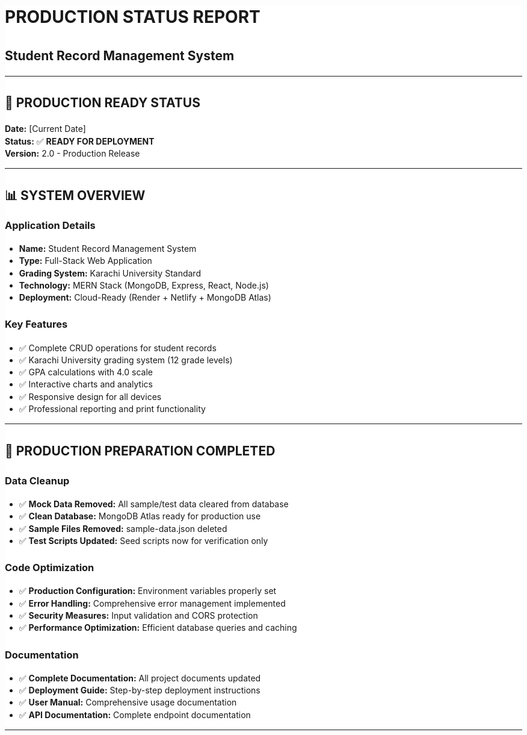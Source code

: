# **PRODUCTION STATUS REPORT**
## Student Record Management System

---

## **🎉 PRODUCTION READY STATUS**

**Date:** [Current Date]  
**Status:** ✅ **READY FOR DEPLOYMENT**  
**Version:** 2.0 - Production Release

---

## **📊 SYSTEM OVERVIEW**

### **Application Details**
- **Name:** Student Record Management System
- **Type:** Full-Stack Web Application
- **Grading System:** Karachi University Standard
- **Technology:** MERN Stack (MongoDB, Express, React, Node.js)
- **Deployment:** Cloud-Ready (Render + Netlify + MongoDB Atlas)

### **Key Features**
- ✅ Complete CRUD operations for student records
- ✅ Karachi University grading system (12 grade levels)
- ✅ GPA calculations with 4.0 scale
- ✅ Interactive charts and analytics
- ✅ Responsive design for all devices
- ✅ Professional reporting and print functionality

---

## **🧹 PRODUCTION PREPARATION COMPLETED**

### **Data Cleanup**
- ✅ **Mock Data Removed:** All sample/test data cleared from database
- ✅ **Clean Database:** MongoDB Atlas ready for production use
- ✅ **Sample Files Removed:** sample-data.json deleted
- ✅ **Test Scripts Updated:** Seed scripts now for verification only

### **Code Optimization**
- ✅ **Production Configuration:** Environment variables properly set
- ✅ **Error Handling:** Comprehensive error management implemented
- ✅ **Security Measures:** Input validation and CORS protection
- ✅ **Performance Optimization:** Efficient database queries and caching

### **Documentation**
- ✅ **Complete Documentation:** All project documents updated
- ✅ **Deployment Guide:** Step-by-step deployment instructions
- ✅ **User Manual:** Comprehensive usage documentation
- ✅ **API Documentation:** Complete endpoint documentation

---